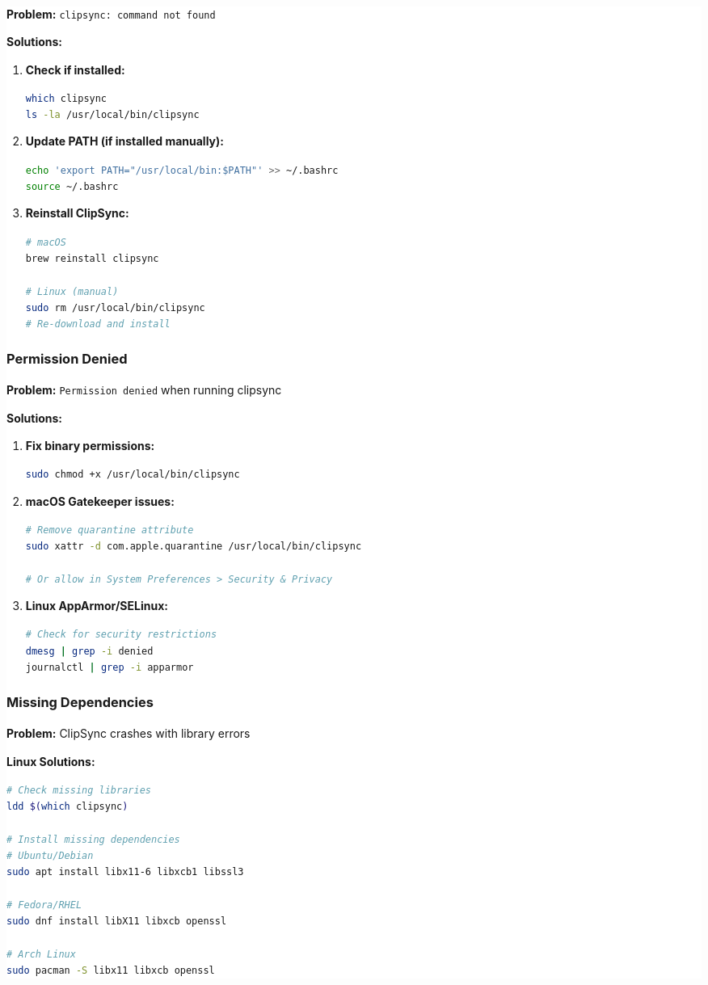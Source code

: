 **Problem:** `clipsync: command not found`

**Solutions:**

1. **Check if installed:**
   ```bash
   which clipsync
   ls -la /usr/local/bin/clipsync
   ```

2. **Update PATH (if installed manually):**
   ```bash
   echo 'export PATH="/usr/local/bin:$PATH"' >> ~/.bashrc
   source ~/.bashrc
   ```

3. **Reinstall ClipSync:**
   ```bash
   # macOS
   brew reinstall clipsync
   
   # Linux (manual)
   sudo rm /usr/local/bin/clipsync
   # Re-download and install
   ```

### Permission Denied

**Problem:** `Permission denied` when running clipsync

**Solutions:**

1. **Fix binary permissions:**
   ```bash
   sudo chmod +x /usr/local/bin/clipsync
   ```

2. **macOS Gatekeeper issues:**
   ```bash
   # Remove quarantine attribute
   sudo xattr -d com.apple.quarantine /usr/local/bin/clipsync
   
   # Or allow in System Preferences > Security & Privacy
   ```

3. **Linux AppArmor/SELinux:**
   ```bash
   # Check for security restrictions
   dmesg | grep -i denied
   journalctl | grep -i apparmor
   ```

### Missing Dependencies

**Problem:** ClipSync crashes with library errors

**Linux Solutions:**
```bash
# Check missing libraries
ldd $(which clipsync)

# Install missing dependencies
# Ubuntu/Debian
sudo apt install libx11-6 libxcb1 libssl3

# Fedora/RHEL
sudo dnf install libX11 libxcb openssl

# Arch Linux
sudo pacman -S libx11 libxcb openssl
```